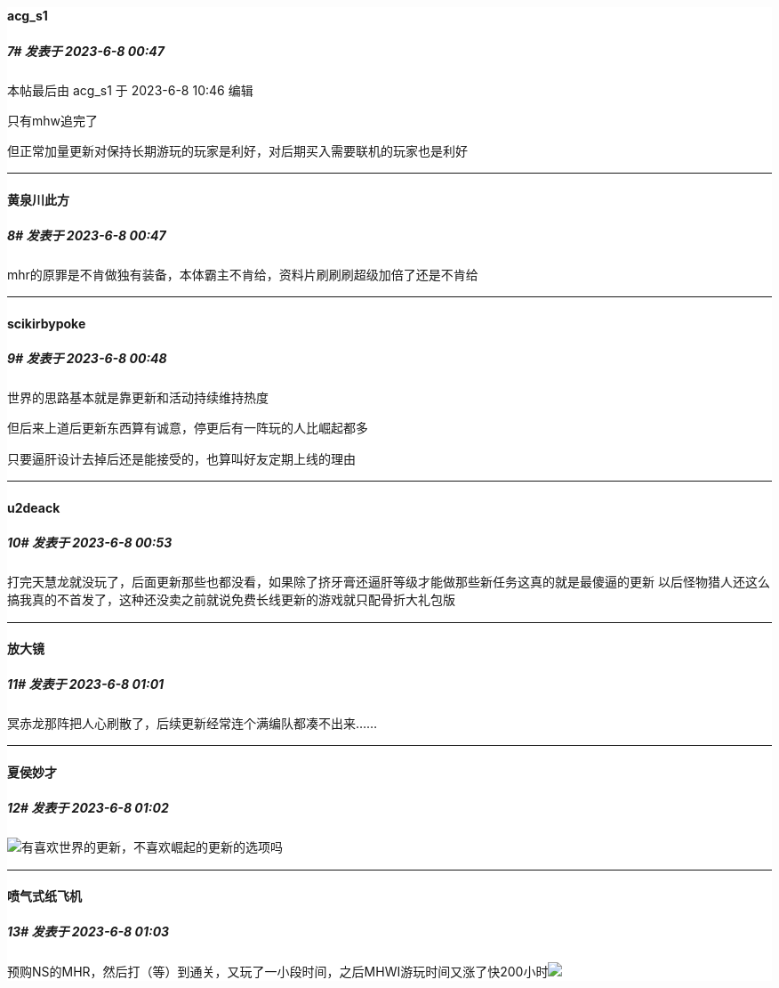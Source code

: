 ####  acg_s1  
##### 7#       发表于 2023-6-8 00:47

 本帖最后由 acg_s1 于 2023-6-8 10:46 编辑 

只有mhw追完了

但正常加量更新对保持长期游玩的玩家是利好，对后期买入需要联机的玩家也是利好

*****

####  黄泉川此方  
##### 8#       发表于 2023-6-8 00:47

mhr的原罪是不肯做独有装备，本体霸主不肯给，资料片刷刷刷超级加倍了还是不肯给

*****

####  scikirbypoke  
##### 9#       发表于 2023-6-8 00:48

世界的思路基本就是靠更新和活动持续维持热度

但后来上道后更新东西算有诚意，停更后有一阵玩的人比崛起都多

只要逼肝设计去掉后还是能接受的，也算叫好友定期上线的理由

*****

####  u2deack  
##### 10#       发表于 2023-6-8 00:53

打完天慧龙就没玩了，后面更新那些也都没看，如果除了挤牙膏还逼肝等级才能做那些新任务这真的就是最傻逼的更新
以后怪物猎人还这么搞我真的不首发了，这种还没卖之前就说免费长线更新的游戏就只配骨折大礼包版

*****

####  放大镜  
##### 11#       发表于 2023-6-8 01:01

冥赤龙那阵把人心刷散了，后续更新经常连个满编队都凑不出来……

*****

####  夏侯妙才  
##### 12#       发表于 2023-6-8 01:02

<img src="https://static.saraba1st.com/image/smiley/face2017/067.png" referrerpolicy="no-referrer">有喜欢世界的更新，不喜欢崛起的更新的选项吗

*****

####  喷气式纸飞机  
##### 13#       发表于 2023-6-8 01:03

预购NS的MHR，然后打（等）到通关，又玩了一小段时间，之后MHWI游玩时间又涨了快200小时<img src="https://static.saraba1st.com/image/smiley/face2017/068.png" referrerpolicy="no-referrer">
